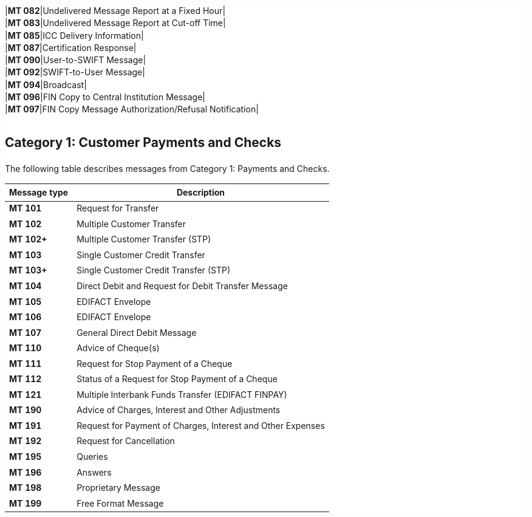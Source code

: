 |**MT 082**|Undelivered Message Report at a Fixed Hour|  
|**MT 083**|Undelivered Message Report at Cut-off Time|  
|**MT 085**|ICC Delivery Information|  
|**MT 087**|Certification Response|  
|**MT 090**|User-to-SWIFT Message|  
|**MT 092**|SWIFT-to-User Message|  
|**MT 094**|Broadcast|  
|**MT 096**|FIN Copy to Central Institution Message|  
|**MT 097**|FIN Copy Message Authorization/Refusal Notification|  
  
##  <a name="fsa_intro_lxnf"></a> Category 1: Customer Payments and Checks  
 The following table describes messages from Category 1: Payments and Checks.  
  
|Message type|Description|  
|------------------|-----------------|  
|**MT 101**|Request for Transfer|  
|**MT 102**|Multiple Customer Transfer|  
|**MT 102+**|Multiple Customer Transfer (STP)|  
|**MT 103**|Single Customer Credit Transfer|  
|**MT 103+**|Single Customer Credit Transfer (STP)|  
|**MT 104**|Direct Debit and Request for Debit Transfer Message|  
|**MT 105**|EDIFACT Envelope|  
|**MT 106**|EDIFACT Envelope|  
|**MT 107**|General Direct Debit Message|  
|**MT 110**|Advice of Cheque(s)|  
|**MT 111**|Request for Stop Payment of a Cheque|  
|**MT 112**|Status of a Request for Stop Payment of a Cheque|  
|**MT 121**|Multiple Interbank Funds Transfer (EDIFACT FINPAY)|  
|**MT 190**|Advice of Charges, Interest and Other Adjustments|  
|**MT 191**|Request for Payment of Charges, Interest and Other Expenses|  
|**MT 192**|Request for Cancellation|  
|**MT 195**|Queries|  
|**MT 196**|Answers|  
|**MT 198**|Proprietary Message|  
|**MT 199**|Free Format Message|  
  